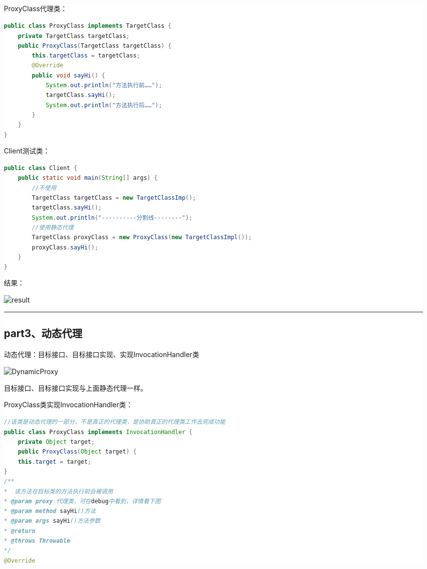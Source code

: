 ProxyClass代理类：

```java
public class ProxyClass implements TargetClass {     
	private TargetClass targetClass;  
	public ProxyClass(TargetClass targetClass) { 
		this.targetClass = targetClass; 
		@Override       
		public void sayHi() {             
			System.out.println("方法执行前……");      
			targetClass.sayHi();       
			System.out.println("方法执行后……");  
		}
	}
}
```



Client测试类：

```java
public class Client {       
	public static void main(String[] args) {
        //不使用            
        TargetClass targetClass = new TargetClassImp();      
        targetClass.sayHi(); 
        System.out.println("----------分割线--------");
        //使用静态代理     
        TargetClass proxyClass = new ProxyClass(new TargetClassImpl());         	
        proxyClass.sayHi();
	}
}                            
```



结果：

![result](https://github.com/ZephXu07/IMG/raw/master/StaticProxyResult.png)

* * * * *

part3、动态代理
-----------------------------------------------------

动态代理：目标接口、目标接口实现、实现InvocationHandler类

![DynamicProxy](https://github.com/ZephXu07/IMG/raw/master/DynamicProxy.png)

目标接口、目标接口实现与上面静态代理一样。

ProxyClass类实现InvocationHandler类：

```java
//该类是动态代理的一部分，不是真正的代理类，是协助真正的代理类工作去完成功能
public class ProxyClass implements InvocationHandler {    
    private Object target; 
    public ProxyClass(Object target) {        
    this.target = target;   
}    
/**    
*  该方法在目标类的方法执行前会被调用     
* @param proxy 代理类，可在debug中看到，详情看下图     
* @param method sayHi()方法    
* @param args sayHi()方法参数    
* @return    
* @throws Throwable     
*/    
@Override    
```